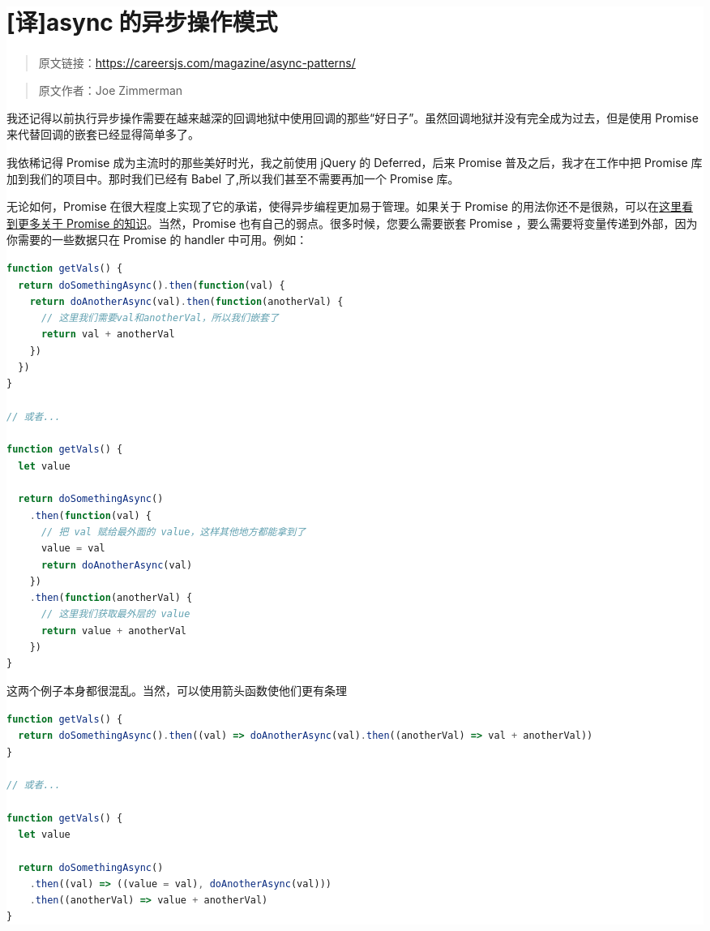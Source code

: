 # [译]async 的异步操作模式

> 原文链接：https://careersjs.com/magazine/async-patterns/

> 原文作者：Joe Zimmerman

我还记得以前执行异步操作需要在越来越深的回调地狱中使用回调的那些“好日子”。虽然回调地狱并没有完全成为过去，但是使用 Promise 来代替回调的嵌套已经显得简单多了。

我依稀记得 Promise 成为主流时的那些美好时光，我之前使用 jQuery 的 Deferred，后来 Promise 普及之后，我才在工作中把 Promise 库加到我们的项目中。那时我们已经有 Babel 了,所以我们甚至不需要再加一个 Promise 库。

无论如何，Promise 在很大程度上实现了它的承诺，使得异步编程更加易于管理。如果关于 Promise 的用法你还不是很熟，可以在[这里看到更多关于 Promise 的知识](https://www.telerik.com/blogs/what-is-the-point-of-promises)。当然，Promise 也有自己的弱点。很多时候，您要么需要嵌套 Promise ，要么需要将变量传递到外部，因为你需要的一些数据只在 Promise 的 handler 中可用。例如：

```javascript
function getVals() {
  return doSomethingAsync().then(function(val) {
    return doAnotherAsync(val).then(function(anotherVal) {
      // 这里我们需要val和anotherVal，所以我们嵌套了
      return val + anotherVal
    })
  })
}

// 或者...

function getVals() {
  let value

  return doSomethingAsync()
    .then(function(val) {
      // 把 val 赋给最外面的 value，这样其他地方都能拿到了
      value = val
      return doAnotherAsync(val)
    })
    .then(function(anotherVal) {
      // 这里我们获取最外层的 value
      return value + anotherVal
    })
}
```

这两个例子本身都很混乱。当然，可以使用箭头函数使他们更有条理

```javascript
function getVals() {
  return doSomethingAsync().then((val) => doAnotherAsync(val).then((anotherVal) => val + anotherVal))
}

// 或者...

function getVals() {
  let value

  return doSomethingAsync()
    .then((val) => ((value = val), doAnotherAsync(val)))
    .then((anotherVal) => value + anotherVal)
}
```
